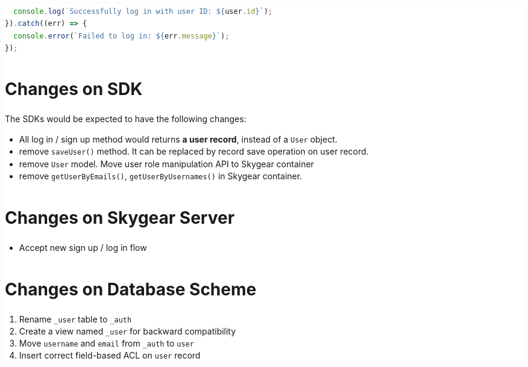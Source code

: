 ```js
  console.log(`Successfully log in with user ID: ${user.id}`);
}).catch((err) => {
  console.error(`Failed to log in: ${err.message}`);
});

```

# Changes on SDK

The SDKs would be expected to have the following changes:

- All log in / sign up method would returns **a user record**, instead of
  a `User` object.
- remove `saveUser()` method. It can be replaced by record save operation on
  user record.
- remove `User` model. Move user role manipulation API to Skygear container
- remove `getUserByEmails()`, `getUserByUsernames()`  in Skygear container.

# Changes on Skygear Server

- Accept new sign up / log in flow

# Changes on Database Scheme

1. Rename `_user` table to `_auth`
1. Create a view named `_user` for backward compatibility
1. Move `username` and `email` from `_auth` to `user`
1. Insert correct field-based ACL on `user` record
